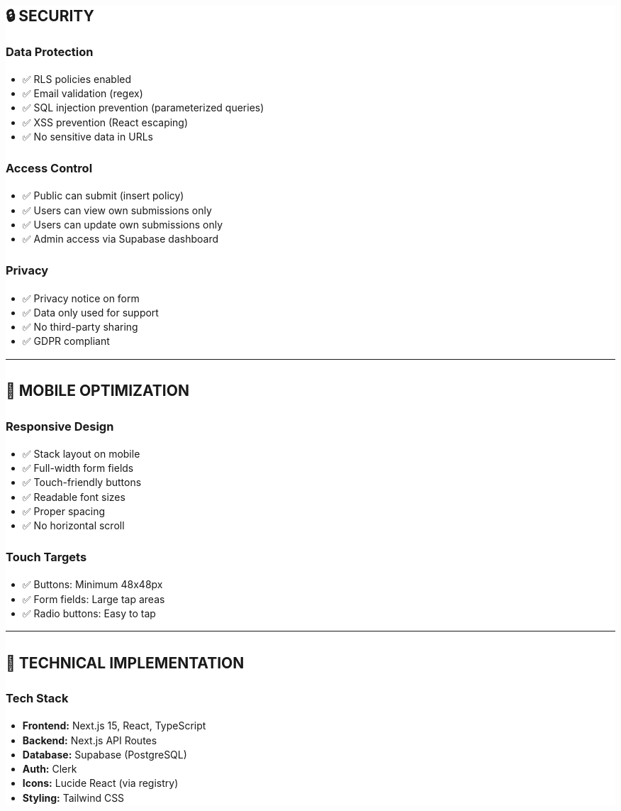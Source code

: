 ## 🔒 SECURITY

### **Data Protection**
- ✅ RLS policies enabled
- ✅ Email validation (regex)
- ✅ SQL injection prevention (parameterized queries)
- ✅ XSS prevention (React escaping)
- ✅ No sensitive data in URLs

### **Access Control**
- ✅ Public can submit (insert policy)
- ✅ Users can view own submissions only
- ✅ Users can update own submissions only
- ✅ Admin access via Supabase dashboard

### **Privacy**
- ✅ Privacy notice on form
- ✅ Data only used for support
- ✅ No third-party sharing
- ✅ GDPR compliant

---

## 📱 MOBILE OPTIMIZATION

### **Responsive Design**
- ✅ Stack layout on mobile
- ✅ Full-width form fields
- ✅ Touch-friendly buttons
- ✅ Readable font sizes
- ✅ Proper spacing
- ✅ No horizontal scroll

### **Touch Targets**
- ✅ Buttons: Minimum 48x48px
- ✅ Form fields: Large tap areas
- ✅ Radio buttons: Easy to tap

---

## 🔧 TECHNICAL IMPLEMENTATION

### **Tech Stack**
- **Frontend:** Next.js 15, React, TypeScript
- **Backend:** Next.js API Routes
- **Database:** Supabase (PostgreSQL)
- **Auth:** Clerk
- **Icons:** Lucide React (via registry)
- **Styling:** Tailwind CSS

